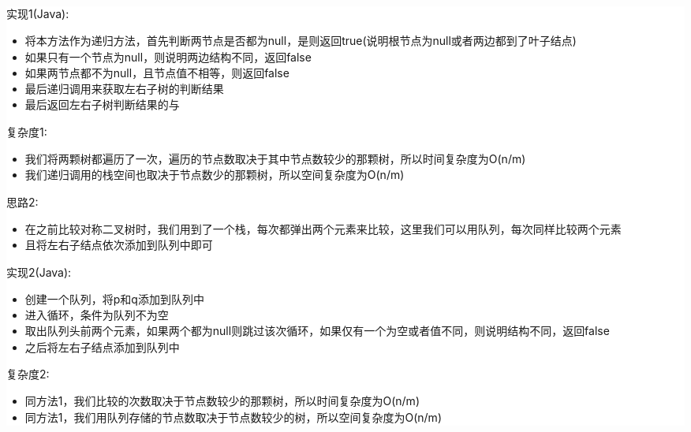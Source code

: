 


实现1(Java):

- 将本方法作为递归方法，首先判断两节点是否都为null，是则返回true(说明根节点为null或者两边都到了叶子结点)
- 如果只有一个节点为null，则说明两边结构不同，返回false
- 如果两节点都不为null，且节点值不相等，则返回false
- 最后递归调用来获取左右子树的判断结果
- 最后返回左右子树判断结果的与



复杂度1:

- 我们将两颗树都遍历了一次，遍历的节点数取决于其中节点数较少的那颗树，所以时间复杂度为O(n/m)
- 我们递归调用的栈空间也取决于节点数少的那颗树，所以空间复杂度为O(n/m)







思路2:

- 在之前比较对称二叉树时，我们用到了一个栈，每次都弹出两个元素来比较，这里我们可以用队列，每次同样比较两个元素
- 且将左右子结点依次添加到队列中即可



实现2(Java):

- 创建一个队列，将p和q添加到队列中
- 进入循环，条件为队列不为空
- 取出队列头前两个元素，如果两个都为null则跳过该次循环，如果仅有一个为空或者值不同，则说明结构不同，返回false
- 之后将左右子结点添加到队列中



复杂度2:

- 同方法1，我们比较的次数取决于节点数较少的那颗树，所以时间复杂度为O(n/m)
- 同方法1，我们用队列存储的节点数取决于节点数较少的树，所以空间复杂度为O(n/m)









